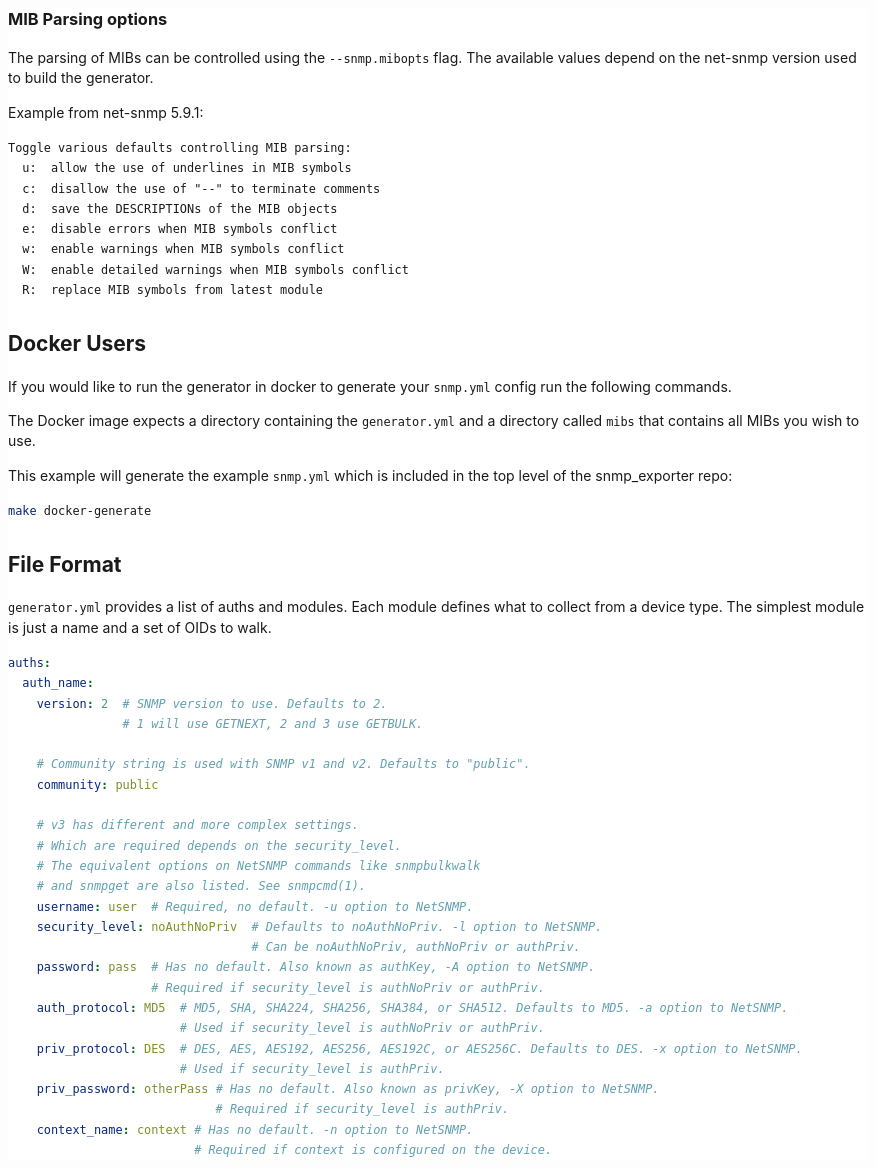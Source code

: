 ### MIB Parsing options

The parsing of MIBs can be controlled using the `--snmp.mibopts` flag. The available values depend on the net-snmp version used to build the generator.

Example from net-snmp 5.9.1:

```
Toggle various defaults controlling MIB parsing:
  u:  allow the use of underlines in MIB symbols
  c:  disallow the use of "--" to terminate comments
  d:  save the DESCRIPTIONs of the MIB objects
  e:  disable errors when MIB symbols conflict
  w:  enable warnings when MIB symbols conflict
  W:  enable detailed warnings when MIB symbols conflict
  R:  replace MIB symbols from latest module
```

## Docker Users

If you would like to run the generator in docker to generate your `snmp.yml` config run the following commands.

The Docker image expects a directory containing the `generator.yml` and a directory called `mibs` that contains all MIBs you wish to use.

This example will generate the example `snmp.yml` which is included in the top level of the snmp_exporter repo:

```sh
make docker-generate
```

## File Format

`generator.yml` provides a list of auths and modules. Each module defines what to collect from a device type.
The simplest module is just a name and a set of OIDs to walk.

```yaml
auths:
  auth_name:
    version: 2  # SNMP version to use. Defaults to 2.
                # 1 will use GETNEXT, 2 and 3 use GETBULK.

    # Community string is used with SNMP v1 and v2. Defaults to "public".
    community: public

    # v3 has different and more complex settings.
    # Which are required depends on the security_level.
    # The equivalent options on NetSNMP commands like snmpbulkwalk
    # and snmpget are also listed. See snmpcmd(1).
    username: user  # Required, no default. -u option to NetSNMP.
    security_level: noAuthNoPriv  # Defaults to noAuthNoPriv. -l option to NetSNMP.
                                  # Can be noAuthNoPriv, authNoPriv or authPriv.
    password: pass  # Has no default. Also known as authKey, -A option to NetSNMP.
                    # Required if security_level is authNoPriv or authPriv.
    auth_protocol: MD5  # MD5, SHA, SHA224, SHA256, SHA384, or SHA512. Defaults to MD5. -a option to NetSNMP.
                        # Used if security_level is authNoPriv or authPriv.
    priv_protocol: DES  # DES, AES, AES192, AES256, AES192C, or AES256C. Defaults to DES. -x option to NetSNMP.
                        # Used if security_level is authPriv.
    priv_password: otherPass # Has no default. Also known as privKey, -X option to NetSNMP.
                             # Required if security_level is authPriv.
    context_name: context # Has no default. -n option to NetSNMP.
                          # Required if context is configured on the device.
```